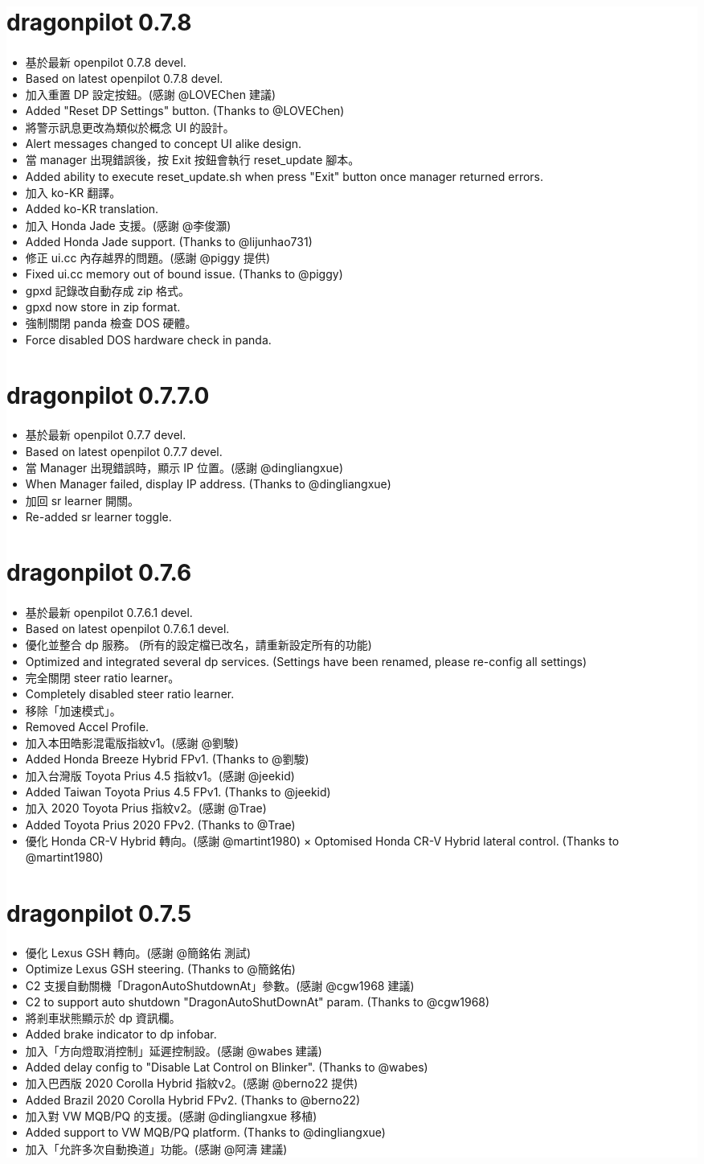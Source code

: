 dragonpilot 0.7.8
========================
* 基於最新 openpilot 0.7.8 devel.
* Based on latest openpilot 0.7.8 devel.
* 加入重置 DP 設定按鈕。(感謝 @LOVEChen 建議)
* Added "Reset DP Settings" button. (Thanks to @LOVEChen)
* 將警示訊息更改為類似於概念 UI 的設計。
* Alert messages changed to concept UI alike design.
* 當 manager 出現錯誤後，按 Exit 按鈕會執行 reset_update 腳本。
* Added ability to execute reset_update.sh when press "Exit" button once manager returned errors. 
* 加入 ko-KR 翻譯。
* Added ko-KR translation.
* 加入 Honda Jade 支援。(感謝 @李俊灝)
* Added Honda Jade support. (Thanks to @lijunhao731)
* 修正 ui.cc 內存越界的問題。(感謝 @piggy 提供)
* Fixed ui.cc memory out of bound issue. (Thanks to @piggy)
* gpxd 記錄改自動存成 zip 格式。
* gpxd now store in zip format.
* 強制關閉 panda 檢查 DOS 硬體。
* Force disabled DOS hardware check in panda.

dragonpilot 0.7.7.0
========================
* 基於最新 openpilot 0.7.7 devel.
* Based on latest openpilot 0.7.7 devel.
* 當 Manager 出現錯誤時，顯示 IP 位置。(感謝 @dingliangxue)
* When Manager failed, display IP address. (Thanks to  @dingliangxue)
* 加回 sr learner 開關。
* Re-added sr learner toggle.

dragonpilot 0.7.6
========================
* 基於最新 openpilot 0.7.6.1 devel.
* Based on latest openpilot 0.7.6.1 devel.
* 優化並整合 dp 服務。 (所有的設定檔已改名，請重新設定所有的功能)
* Optimized and integrated several dp services. (Settings have been renamed, please re-config all settings)
* 完全關閉 steer ratio learner。
* Completely disabled steer ratio learner.
* 移除「加速模式」。
* Removed Accel Profile.
* 加入本田皓影混電版指紋v1。(感謝 @劉駿)
* Added Honda Breeze Hybrid FPv1. (Thanks to @劉駿)
* 加入台灣版 Toyota Prius 4.5 指紋v1。(感謝 @jeekid)
* Added Taiwan Toyota Prius 4.5 FPv1. (Thanks to @jeekid)
* 加入 2020 Toyota Prius 指紋v2。(感謝 @Trae)
* Added Toyota Prius 2020 FPv2. (Thanks to @Trae)
* 優化 Honda CR-V Hybrid 轉向。(感謝 @martint1980)
× Optomised Honda CR-V Hybrid lateral control. (Thanks to @martint1980) 

dragonpilot 0.7.5
========================
* 優化 Lexus GSH 轉向。(感謝 @簡銘佑 測試)
* Optimize Lexus GSH steering. (Thanks to @簡銘佑)
* C2 支援自動關機「DragonAutoShutdownAt」參數。(感謝 @cgw1968 建議)
* C2 to support auto shutdown "DragonAutoShutDownAt" param. (Thanks to @cgw1968)
* 將剎車狀熊顯示於 dp 資訊欄。
* Added brake indicator to dp infobar.
* 加入「方向燈取消控制」延遲控制設。(感謝 @wabes 建議)
* Added delay config to "Disable Lat Control on Blinker". (Thanks to @wabes)
* 加入巴西版 2020 Corolla Hybrid 指紋v2。(感謝 @berno22 提供)
* Added Brazil 2020 Corolla Hybrid FPv2. (Thanks to @berno22) 
* 加入對 VW MQB/PQ 的支援。(感謝 @dingliangxue 移植)
* Added support to VW MQB/PQ platform. (Thanks to @dingliangxue)
* 加入「允許多次自動換道」功能。(感謝 @阿濤 建議)